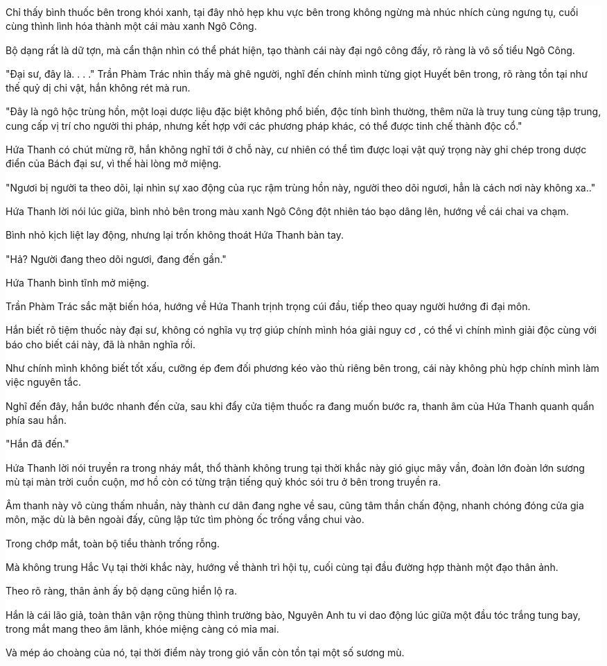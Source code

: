 Chỉ thấy bình thuốc bên trong khói xanh, tại đây nhỏ hẹp khu vực bên trong không ngừng mà nhúc nhích cùng ngưng tụ, cuối cùng thình lình hóa thành một cái màu xanh Ngô Công.

Bộ dạng rất là dữ tợn, mà cẩn thận nhìn có thể phát hiện, tạo thành cái này đại ngô công đấy, rõ ràng là vô số tiểu Ngô Công.

"Đại sư, đây là. . . ." Trần Phàm Trác nhìn thấy mà ghê người, nghĩ đến chính mình từng giọt Huyết bên trong, rõ ràng tồn tại như thế quỷ dị chi vật, hắn không rét mà run.

"Đây là ngô hộc trùng hồn, một loại dược liệu đặc biệt không phổ biến, độc tính bình thường, thêm nữa là truy tung cùng tập trung, cung cấp vị trí cho người thi pháp, nhưng kết hợp với các phương pháp khác, có thể được tinh chế thành độc cổ."

Hứa Thanh có chút mừng rỡ, hắn không nghĩ tới ở chỗ này, cư nhiên có thể tìm được loại vật quý trọng này ghi chép trong dược điển của Bách đại sư, vì thế hài lòng mở miệng.

"Ngươi bị người ta theo dõi, lại nhìn sự xao động của rục rậm trùng hồn này, người theo dõi ngươi, hẳn là cách nơi này không xa.."

Hứa Thanh lời nói lúc giữa, bình nhỏ bên trong màu xanh Ngô Công đột nhiên táo bạo dâng lên, hướng về cái chai va chạm.

Bình nhỏ kịch liệt lay động, nhưng lại trốn không thoát Hứa Thanh bàn tay.

"Hả? Người đang theo dõi ngươi, đang đến gần."

Hứa Thanh bình tĩnh mở miệng.

Trần Phàm Trác sắc mặt biến hóa, hướng về Hứa Thanh trịnh trọng cúi đầu, tiếp theo quay người hướng đi đại môn.

Hắn biết rõ tiệm thuốc này đại sư, không có nghĩa vụ trợ giúp chính mình hóa giải nguy cơ , có thể vì chính mình giải độc cùng với báo cho biết cái này, đã là nhân nghĩa rồi.

Như chính mình không biết tốt xấu, cưỡng ép đem đối phương kéo vào thù riêng bên trong, cái này không phù hợp chính mình làm việc nguyên tắc.

Nghĩ đến đây, hắn bước nhanh đến cửa, sau khi đẩy cửa tiệm thuốc ra đang muốn bước ra, thanh âm của Hứa Thanh quanh quẩn phía sau hắn.

"Hắn đã đến."

Hứa Thanh lời nói truyền ra trong nháy mắt, thổ thành không trung tại thời khắc này gió giục mây vần, đoàn lớn đoàn lớn sương mù tại màn trời cuồn cuộn, mơ hồ còn có từng trận tiếng quỷ khóc sói tru ở bên trong truyền ra.

Âm thanh này vô cùng thấm nhuần, này thành cư dân đang nghe về sau, cũng tâm thần chấn động, nhanh chóng đóng cửa gia môn, mặc dù là bên ngoài đấy, cũng lập tức tìm phòng ốc trống vắng chui vào.

Trong chớp mắt, toàn bộ tiểu thành trống rỗng.

Mà không trung Hắc Vụ tại thời khắc này, hướng về thành trì hội tụ, cuối cùng tại đầu đường hợp thành một đạo thân ảnh.

Theo rõ ràng, thân ảnh ấy bộ dạng cũng hiển lộ ra.

Hắn là cái lão giả, toàn thân vận rộng thùng thình trường bào, Nguyên Anh tu vi dao động lúc giữa một đầu tóc trắng tung bay, trong mắt mang theo âm lãnh, khóe miệng càng có mỉa mai.

Và mép áo choàng của nó, tại thời điểm này trong gió vẫn còn tồn tại một số sương mù.
